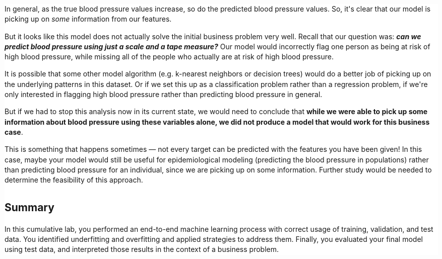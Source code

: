 In general, as the true blood pressure values increase, so do the predicted blood pressure values. So, it's clear that our model is picking up on *some* information from our features.

But it looks like this model does not actually solve the initial business problem very well. Recall that our question was: ***can we predict blood pressure using just a scale and a tape measure?*** Our model would incorrectly flag one person as being at risk of high blood pressure, while missing all of the people who actually are at risk of high blood pressure.

It is possible that some other model algorithm (e.g. k-nearest neighbors or decision trees) would do a better job of picking up on the underlying patterns in this dataset. Or if we set this up as a classification problem rather than a regression problem, if we're only interested in flagging high blood pressure rather than predicting blood pressure in general.

But if we had to stop this analysis now in its current state, we would need to conclude that **while we were able to pick up some information about blood pressure using these variables alone, we did not produce a model that would work for this business case**.

This is something that happens sometimes — not every target can be predicted with the features you have been given! In this case, maybe your model would still be useful for epidemiological modeling (predicting the blood pressure in populations) rather than predicting blood pressure for an individual, since we are picking up on some information. Further study would be needed to determine the feasibility of this approach.

## Summary

In this cumulative lab, you performed an end-to-end machine learning process with correct usage of training, validation, and test data. You identified underfitting and overfitting and applied strategies to address them. Finally, you evaluated your final model using test data, and interpreted those results in the context of a business problem.
